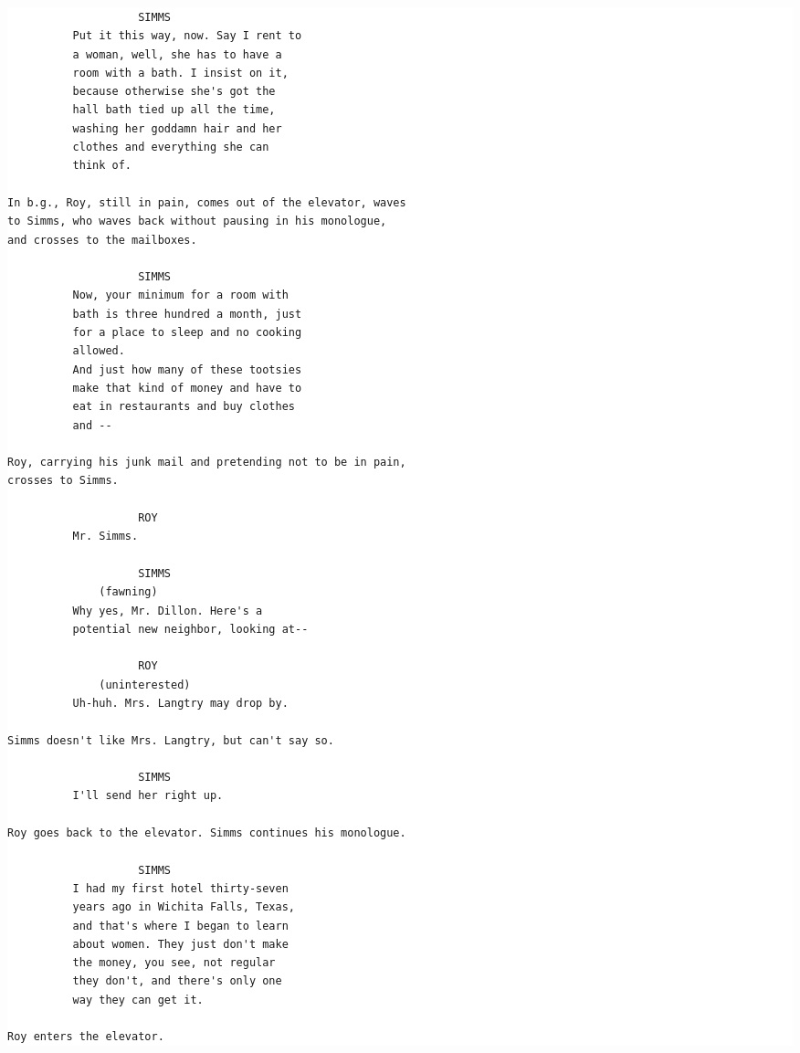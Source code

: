 	                    SIMMS
	          Put it this way, now. Say I rent to
	          a woman, well, she has to have a
	          room with a bath. I insist on it,
	          because otherwise she's got the
	          hall bath tied up all the time,
	          washing her goddamn hair and her
	          clothes and everything she can
	          think of.
	
	In b.g., Roy, still in pain, comes out of the elevator, waves
	to Simms, who waves back without pausing in his monologue,
	and crosses to the mailboxes.
	
	                    SIMMS
	          Now, your minimum for a room with
	          bath is three hundred a month, just
	          for a place to sleep and no cooking
	          allowed.
	          And just how many of these tootsies
	          make that kind of money and have to
	          eat in restaurants and buy clothes
	          and --
	
	Roy, carrying his junk mail and pretending not to be in pain,
	crosses to Simms.
	
	                    ROY
	          Mr. Simms.
	
	                    SIMMS
	              (fawning)
	          Why yes, Mr. Dillon. Here's a
	          potential new neighbor, looking at--
	
	                    ROY
	              (uninterested)
	          Uh-huh. Mrs. Langtry may drop by.
	
	Simms doesn't like Mrs. Langtry, but can't say so.
	
	                    SIMMS
	          I'll send her right up.
	
	Roy goes back to the elevator. Simms continues his monologue.
	
	                    SIMMS
	          I had my first hotel thirty-seven
	          years ago in Wichita Falls, Texas,
	          and that's where I began to learn
	          about women. They just don't make
	          the money, you see, not regular
	          they don't, and there's only one
	          way they can get it.
	
	Roy enters the elevator.
	